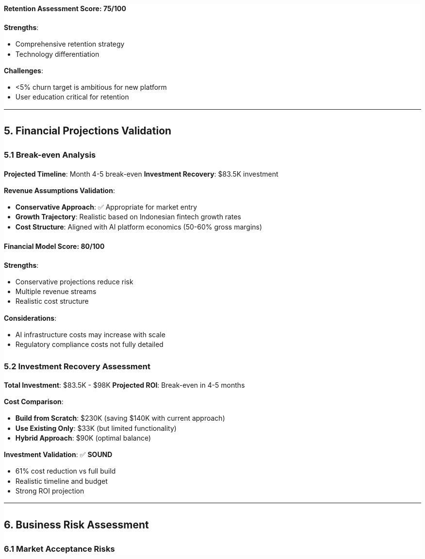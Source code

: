 #### Retention Assessment Score: 75/100
**Strengths**:
- Comprehensive retention strategy
- Technology differentiation

**Challenges**:
- <5% churn target is ambitious for new platform
- User education critical for retention

---

## 5. Financial Projections Validation

### 5.1 Break-even Analysis

**Projected Timeline**: Month 4-5 break-even
**Investment Recovery**: $83.5K investment

**Revenue Assumptions Validation**:
- **Conservative Approach**: ✅ Appropriate for market entry
- **Growth Trajectory**: Realistic based on Indonesian fintech growth rates
- **Cost Structure**: Aligned with AI platform economics (50-60% gross margins)

#### Financial Model Score: 80/100
**Strengths**:
- Conservative projections reduce risk
- Multiple revenue streams
- Realistic cost structure

**Considerations**:
- AI infrastructure costs may increase with scale
- Regulatory compliance costs not fully detailed

### 5.2 Investment Recovery Assessment

**Total Investment**: $83.5K - $98K
**Projected ROI**: Break-even in 4-5 months

**Cost Comparison**:
- **Build from Scratch**: $230K (saving $140K with current approach)
- **Use Existing Only**: $33K (but limited functionality)
- **Hybrid Approach**: $90K (optimal balance)

**Investment Validation**: ✅ **SOUND**
- 61% cost reduction vs full build
- Realistic timeline and budget
- Strong ROI projection

---

## 6. Business Risk Assessment

### 6.1 Market Acceptance Risks
